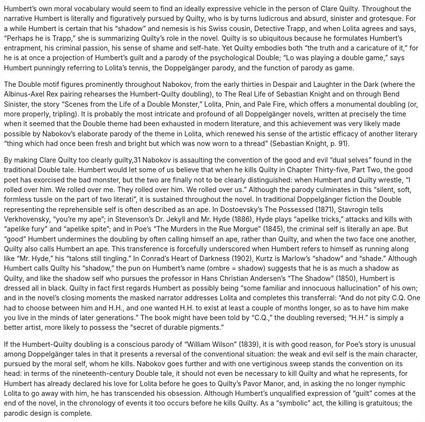 Humbert’s own moral vocabulary would seem to find an ideally expressive vehicle in the person of Clare Quilty. Throughout the narrative Humbert is literally and figuratively pursued by Quilty, who is by turns ludicrous and absurd, sinister and grotesque. For a while Humbert is certain that his “shadow” and nemesis is his Swiss cousin, Detective Trapp, and when Lolita agrees and says, “Perhaps he is Trapp,” she is summarizing Quilty’s role in the novel. Quilty is so ubiquitous because he formulates Humbert’s entrapment, his criminal passion, his sense of shame and self-hate. Yet Quilty embodies both “the truth and a caricature of it,” for he is at once a projection of Humbert’s guilt and a parody of the psychological Double; “Lo was playing a double game,” says Humbert punningly referring to Lolita’s tennis, the Doppelgänger parody, and the function of parody as game.

The Double motif figures prominently throughout Nabokov, from the early thirties in Despair and Laughter in the Dark (where the Albinus-Axel Rex pairing rehearses the Humbert-Quilty doubling), to The Real Life of Sebastian Knight and on through Bend Sinister, the story “Scenes from the Life of a Double Monster,” Lolita, Pnin, and Pale Fire, which offers a monumental doubling (or, more properly, tripling). It is probably the most intricate and profound of all Doppelgänger novels, written at precisely the time when it seemed that the Double theme had been exhausted in modern literature, and this achievement was very likely made possible by Nabokov’s elaborate parody of the theme in Lolita, which renewed his sense of the artistic efficacy of another literary “thing which had once been fresh and bright but which was now worn to a thread” (Sebastian Knight, p. 91).

By making Clare Quilty too clearly guilty,31 Nabokov is assaulting the convention of the good and evil “dual selves” found in the traditional Double tale. Humbert would let some of us believe that when he kills Quilty in Chapter Thirty-five, Part Two, the good poet has exorcised the bad monster, but the two are finally not to be clearly distinguished: when Humbert and Quilty wrestle, “I rolled over him. We rolled over me. They rolled over him. We rolled over us.” Although the parody culminates in this “silent, soft, formless tussle on the part of two literati”, it is sustained throughout the novel. In traditional Doppelgänger fiction the Double representing the reprehensible self is often described as an ape. In Dostoevsky’s The Possessed (1871), Stavrogin tells Verkhovensky, “you’re my ape”; in Stevenson’s Dr. Jekyll and Mr. Hyde (1886), Hyde plays “apelike tricks,” attacks and kills with “apelike fury” and “apelike spite”; and in Poe’s “The Murders in the Rue Morgue” (1845), the criminal self is literally an ape. But “good” Humbert undermines the doubling by often calling himself an ape, rather than Quilty, and when the two face one another, Quilty also calls Humbert an ape. This transference is forcefully underscored when Humbert refers to himself as running along like “Mr. Hyde,” his “talons still tingling.” In Conrad’s Heart of Darkness (1902), Kurtz is Marlow’s “shadow” and “shade.” Although Humbert calls Quilty his “shadow,” the pun on Humbert’s name (ombre = shadow) suggests that he is as much a shadow as Quilty, and like the shadow self who pursues the professor in Hans Christian Andersen’s “The Shadow” (1850), Humbert is dressed all in black. Quilty in fact first regards Humbert as possibly being “some familiar and innocuous hallucination” of his own; and in the novel’s closing moments the masked narrator addresses Lolita and completes this transferral: “And do not pity C.Q. One had to choose between him and H.H., and one wanted H.H. to exist at least a couple of months longer, so as to have him make you live in the minds of later generations.” The book might have been told by “C.Q.,” the doubling reversed; “H.H.” is simply a better artist, more likely to possess the “secret of durable pigments.”

If the Humbert-Quilty doubling is a conscious parody of “William Wilson” (1839), it is with good reason, for Poe’s story is unusual among Doppelgänger tales in that it presents a reversal of the conventional situation: the weak and evil self is the main character, pursued by the moral self, whom he kills. Nabokov goes further and with one vertiginous sweep stands the convention on its head: in terms of the nineteenth-century Double tale, it should not even be necessary to kill Quilty and what he represents, for Humbert has already declared his love for Lolita before he goes to Quilty’s Pavor Manor, and, in asking the no longer nymphic Lolita to go away with him, he has transcended his obsession. Although Humbert’s unqualified expression of “guilt” comes at the end of the novel, in the chronology of events it too occurs before he kills Quilty. As a “symbolic” act, the killing is gratuitous; the parodic design is complete.

